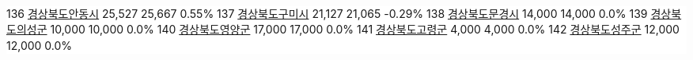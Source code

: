   <tr class="item">
    <td>136</td>
    <td><a href="/apt/경상북도안동시">경상북도안동시</a></td>
    <td>25,527</td>
    <td>25,667</td>
    <td>0.55%</td>
  </tr>

  <tr class="item">
    <td>137</td>
    <td><a href="/apt/경상북도구미시">경상북도구미시</a></td>
    <td>21,127</td>
    <td>21,065</td>
    <td>-0.29%</td>
  </tr>

  <tr class="item">
    <td>138</td>
    <td><a href="/apt/경상북도문경시">경상북도문경시</a></td>
    <td>14,000</td>
    <td>14,000</td>
    <td>0.0%</td>
  </tr>

  <tr class="item">
    <td>139</td>
    <td><a href="/apt/경상북도의성군">경상북도의성군</a></td>
    <td>10,000</td>
    <td>10,000</td>
    <td>0.0%</td>
  </tr>

  <tr class="item">
    <td>140</td>
    <td><a href="/apt/경상북도영양군">경상북도영양군</a></td>
    <td>17,000</td>
    <td>17,000</td>
    <td>0.0%</td>
  </tr>

  <tr class="item">
    <td>141</td>
    <td><a href="/apt/경상북도고령군">경상북도고령군</a></td>
    <td>4,000</td>
    <td>4,000</td>
    <td>0.0%</td>
  </tr>

  <tr class="item">
    <td>142</td>
    <td><a href="/apt/경상북도성주군">경상북도성주군</a></td>
    <td>12,000</td>
    <td>12,000</td>
    <td>0.0%</td>
  </tr>

